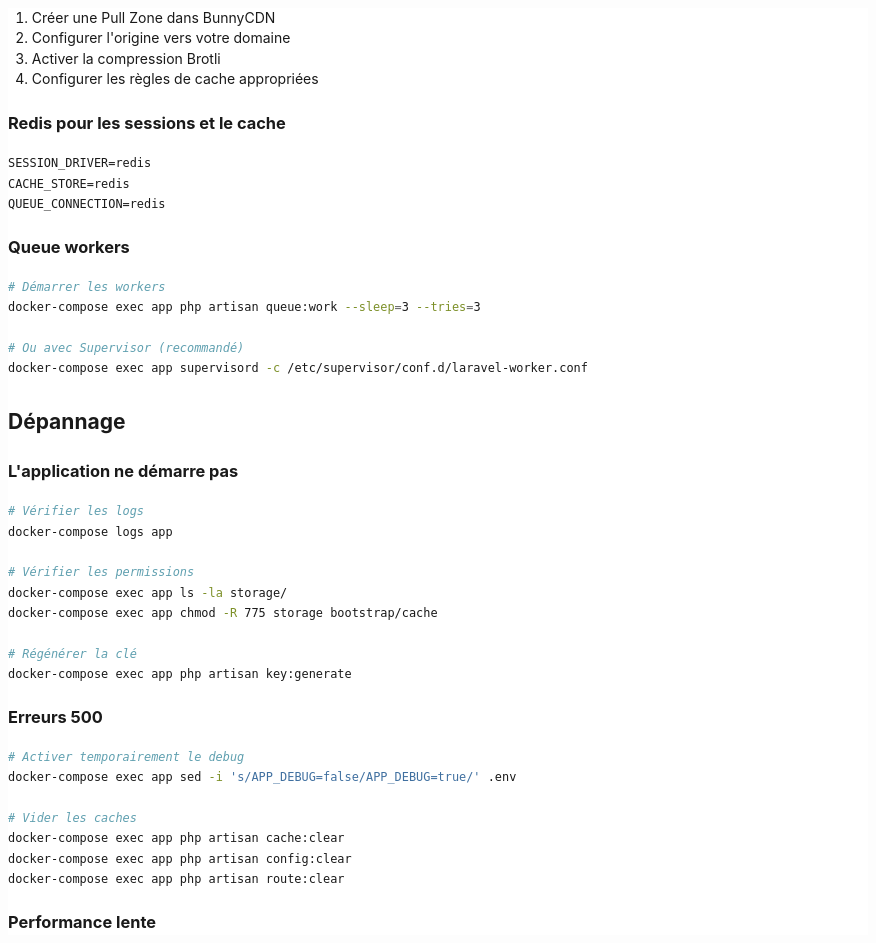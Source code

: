 1. Créer une Pull Zone dans BunnyCDN
2. Configurer l'origine vers votre domaine
3. Activer la compression Brotli
4. Configurer les règles de cache appropriées

### Redis pour les sessions et le cache

```env
SESSION_DRIVER=redis
CACHE_STORE=redis
QUEUE_CONNECTION=redis
```

### Queue workers

```bash
# Démarrer les workers
docker-compose exec app php artisan queue:work --sleep=3 --tries=3

# Ou avec Supervisor (recommandé)
docker-compose exec app supervisord -c /etc/supervisor/conf.d/laravel-worker.conf
```

## Dépannage

### L'application ne démarre pas

```bash
# Vérifier les logs
docker-compose logs app

# Vérifier les permissions
docker-compose exec app ls -la storage/
docker-compose exec app chmod -R 775 storage bootstrap/cache

# Régénérer la clé
docker-compose exec app php artisan key:generate
```

### Erreurs 500

```bash
# Activer temporairement le debug
docker-compose exec app sed -i 's/APP_DEBUG=false/APP_DEBUG=true/' .env

# Vider les caches
docker-compose exec app php artisan cache:clear
docker-compose exec app php artisan config:clear
docker-compose exec app php artisan route:clear
```

### Performance lente
